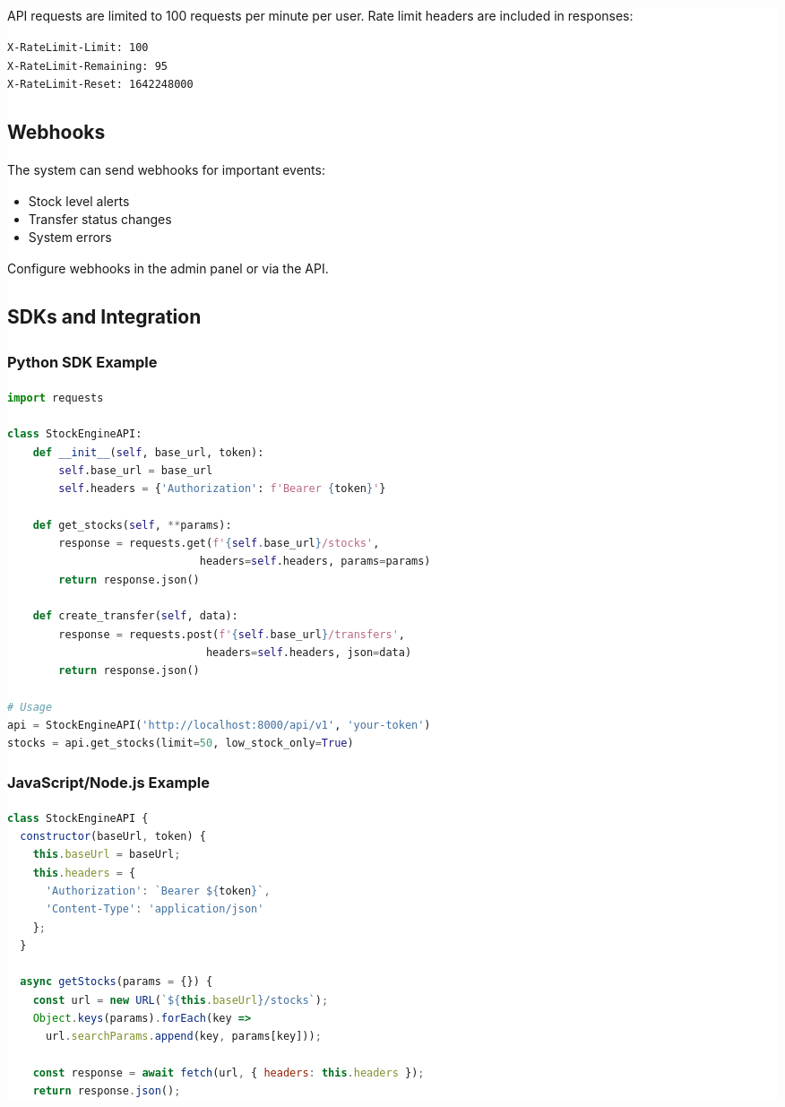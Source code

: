 API requests are limited to 100 requests per minute per user. Rate limit headers are included in responses:

```
X-RateLimit-Limit: 100
X-RateLimit-Remaining: 95
X-RateLimit-Reset: 1642248000
```

## Webhooks

The system can send webhooks for important events:

- Stock level alerts
- Transfer status changes
- System errors

Configure webhooks in the admin panel or via the API.

## SDKs and Integration

### Python SDK Example

```python
import requests

class StockEngineAPI:
    def __init__(self, base_url, token):
        self.base_url = base_url
        self.headers = {'Authorization': f'Bearer {token}'}
    
    def get_stocks(self, **params):
        response = requests.get(f'{self.base_url}/stocks', 
                              headers=self.headers, params=params)
        return response.json()
    
    def create_transfer(self, data):
        response = requests.post(f'{self.base_url}/transfers',
                               headers=self.headers, json=data)
        return response.json()

# Usage
api = StockEngineAPI('http://localhost:8000/api/v1', 'your-token')
stocks = api.get_stocks(limit=50, low_stock_only=True)
```

### JavaScript/Node.js Example

```javascript
class StockEngineAPI {
  constructor(baseUrl, token) {
    this.baseUrl = baseUrl;
    this.headers = {
      'Authorization': `Bearer ${token}`,
      'Content-Type': 'application/json'
    };
  }

  async getStocks(params = {}) {
    const url = new URL(`${this.baseUrl}/stocks`);
    Object.keys(params).forEach(key => 
      url.searchParams.append(key, params[key]));
    
    const response = await fetch(url, { headers: this.headers });
    return response.json();
```